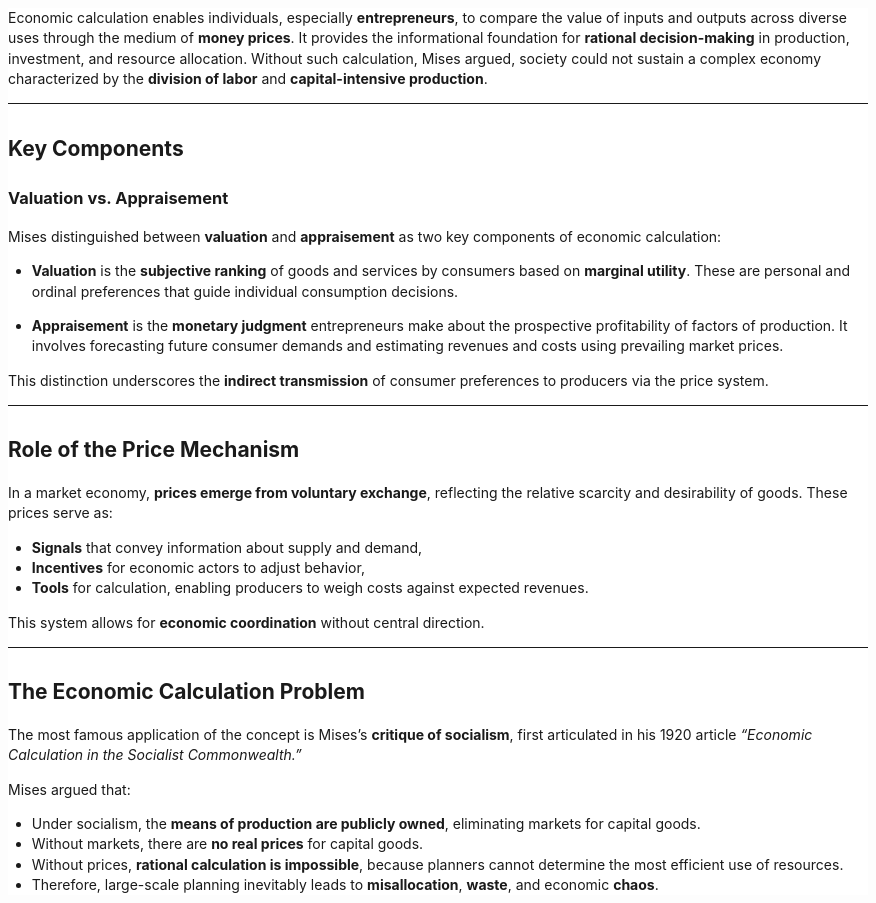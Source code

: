 Economic calculation enables individuals, especially **entrepreneurs**, to compare the value of inputs and outputs across diverse uses through the medium of **money prices**. It provides the informational foundation for **rational decision-making** in production, investment, and resource allocation. Without such calculation, Mises argued, society could not sustain a complex economy characterized by the **division of labor** and **capital-intensive production**.

---

## Key Components

### Valuation vs. Appraisement

Mises distinguished between **valuation** and **appraisement** as two key components of economic calculation:

- **Valuation** is the **subjective ranking** of goods and services by consumers based on **marginal utility**. These are personal and ordinal preferences that guide individual consumption decisions.
  
- **Appraisement** is the **monetary judgment** entrepreneurs make about the prospective profitability of factors of production. It involves forecasting future consumer demands and estimating revenues and costs using prevailing market prices.

This distinction underscores the **indirect transmission** of consumer preferences to producers via the price system.

---

## Role of the Price Mechanism

In a market economy, **prices emerge from voluntary exchange**, reflecting the relative scarcity and desirability of goods. These prices serve as:

- **Signals** that convey information about supply and demand,
- **Incentives** for economic actors to adjust behavior,
- **Tools** for calculation, enabling producers to weigh costs against expected revenues.

This system allows for **economic coordination** without central direction.

---

## The Economic Calculation Problem

The most famous application of the concept is Mises’s **critique of socialism**, first articulated in his 1920 article *“Economic Calculation in the Socialist Commonwealth.”*

Mises argued that:

- Under socialism, the **means of production are publicly owned**, eliminating markets for capital goods.
- Without markets, there are **no real prices** for capital goods.
- Without prices, **rational calculation is impossible**, because planners cannot determine the most efficient use of resources.
- Therefore, large-scale planning inevitably leads to **misallocation**, **waste**, and economic **chaos**.
